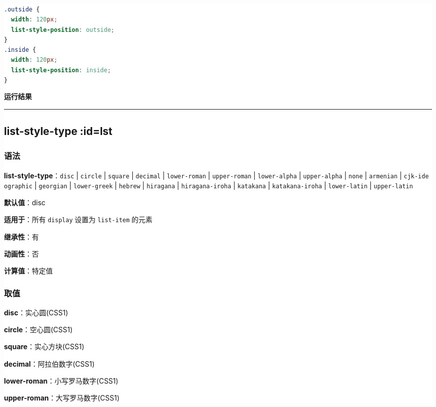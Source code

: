 ```css
.outside {
  width: 120px;
  list-style-position: outside;
}
.inside {
  width: 120px;
  list-style-position: inside;
}
```

**运行结果**

<iframe
  class="output-iframe"
  scrolling="yes"
  frameborder="0"
  src="css-handbook/example/properties/86.html"
>
  浏览器不支持iframe
</iframe>



---

## list-style-type :id=lst

### 语法

**list-style-type**：`disc` | `circle` | `square` | `decimal` | `lower-roman` | `upper-roman` | `lower-alpha` | `upper-alpha` | `none` | `armenian` | `cjk-ideographic` | `georgian` | `lower-greek` | `hebrew` | `hiragana` | `hiragana-iroha` | `katakana` | `katakana-iroha` | `lower-latin` | `upper-latin`

**默认值**：disc

**适用于**：所有 `display` 设置为 `list-item` 的元素

**继承性**：有

**动画性**：否

**计算值**：特定值

### 取值

**disc**：实心圆(CSS1)

**circle**：空心圆(CSS1)

**square**：实心方块(CSS1)

**decimal**：阿拉伯数字(CSS1)

**lower-roman**：小写罗马数字(CSS1)

**upper-roman**：大写罗马数字(CSS1)
